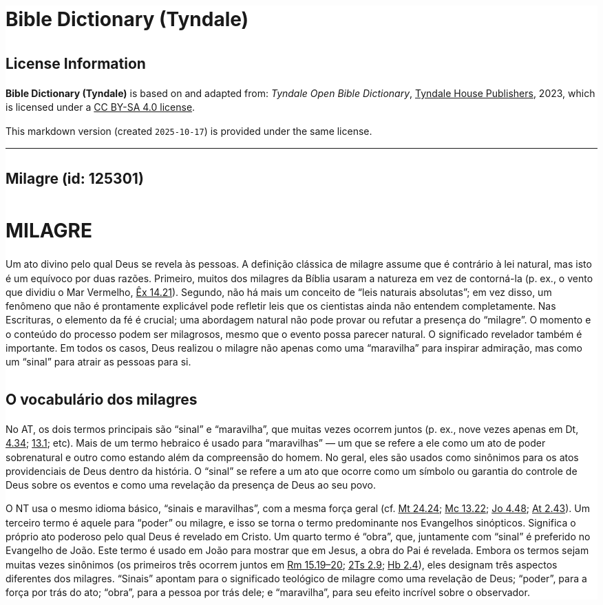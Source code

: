 # Bible Dictionary (Tyndale)

## License Information

**Bible Dictionary (Tyndale)** is based on and adapted from: _Tyndale Open Bible Dictionary_, [Tyndale House Publishers](https://tyndaleopenresources.com/), 2023, which is licensed under a [CC BY-SA 4.0 license](https://creativecommons.org/licenses/by-sa/4.0/legalcode.en).

This markdown version (created `2025-10-17`) is provided under the same license.



--------------------------------

## Milagre (id: 125301)

MILAGRE
=======

Um ato divino pelo qual Deus se revela às pessoas. A definição clássica de milagre assume que é contrário à lei natural, mas isto é um equívoco por duas razões. Primeiro, muitos dos milagres da Bíblia usaram a natureza em vez de contorná\-la (p. ex., o vento que dividiu o Mar Vermelho, [Êx 14\.21](https://ref.ly/Exod14:21)). Segundo, não há mais um conceito de “leis naturais absolutas”; em vez disso, um fenômeno que não é prontamente explicável pode refletir leis que os cientistas ainda não entendem completamente. Nas Escrituras, o elemento da fé é crucial; uma abordagem natural não pode provar ou refutar a presença do “milagre”. O momento e o conteúdo do processo podem ser milagrosos, mesmo que o evento possa parecer natural. O significado revelador também é importante. Em todos os casos, Deus realizou o milagre não apenas como uma “maravilha” para inspirar admiração, mas como um “sinal” para atrair as pessoas para si.

O vocabulário dos milagres
--------------------------

No AT, os dois termos principais são “sinal” e “maravilha”, que muitas vezes ocorrem juntos (p. ex., nove vezes apenas em Dt, [4\.34](https://ref.ly/Deut4:34); [13\.1](https://ref.ly/Deut13:1); etc). Mais de um termo hebraico é usado para “maravilhas” — um que se refere a ele como um ato de poder sobrenatural e outro como estando além da compreensão do homem. No geral, eles são usados como sinônimos para os atos providenciais de Deus dentro da história. O “sinal” se refere a um ato que ocorre como um símbolo ou garantia do controle de Deus sobre os eventos e como uma revelação da presença de Deus ao seu povo.

O NT usa o mesmo idioma básico, “sinais e maravilhas”, com a mesma força geral (cf. [Mt 24\.24](https://ref.ly/Matt24:24); [Mc 13\.22](https://ref.ly/Mark13:22); [Jo 4\.48](https://ref.ly/John4:48); [At 2\.43](https://ref.ly/Acts2:43)). Um terceiro termo é aquele para “poder” ou milagre, e isso se torna o termo predominante nos Evangelhos sinópticos. Significa o próprio ato poderoso pelo qual Deus é revelado em Cristo. Um quarto termo é “obra”, que, juntamente com “sinal” é preferido no Evangelho de João. Este termo é usado em João para mostrar que em Jesus, a obra do Pai é revelada. Embora os termos sejam muitas vezes sinônimos (os primeiros três ocorrem juntos em [Rm 15\.19–20](https://ref.ly/Rom15:19-Rom15:20); [2Ts 2\.9](https://ref.ly/2Thess2:9); [Hb 2\.4](https://ref.ly/Heb2:4)), eles designam três aspectos diferentes dos milagres. “Sinais” apontam para o significado teológico de milagre como uma revelação de Deus; “poder”, para a força por trás do ato; “obra”, para a pessoa por trás dele; e “maravilha”, para seu efeito incrível sobre o observador.
